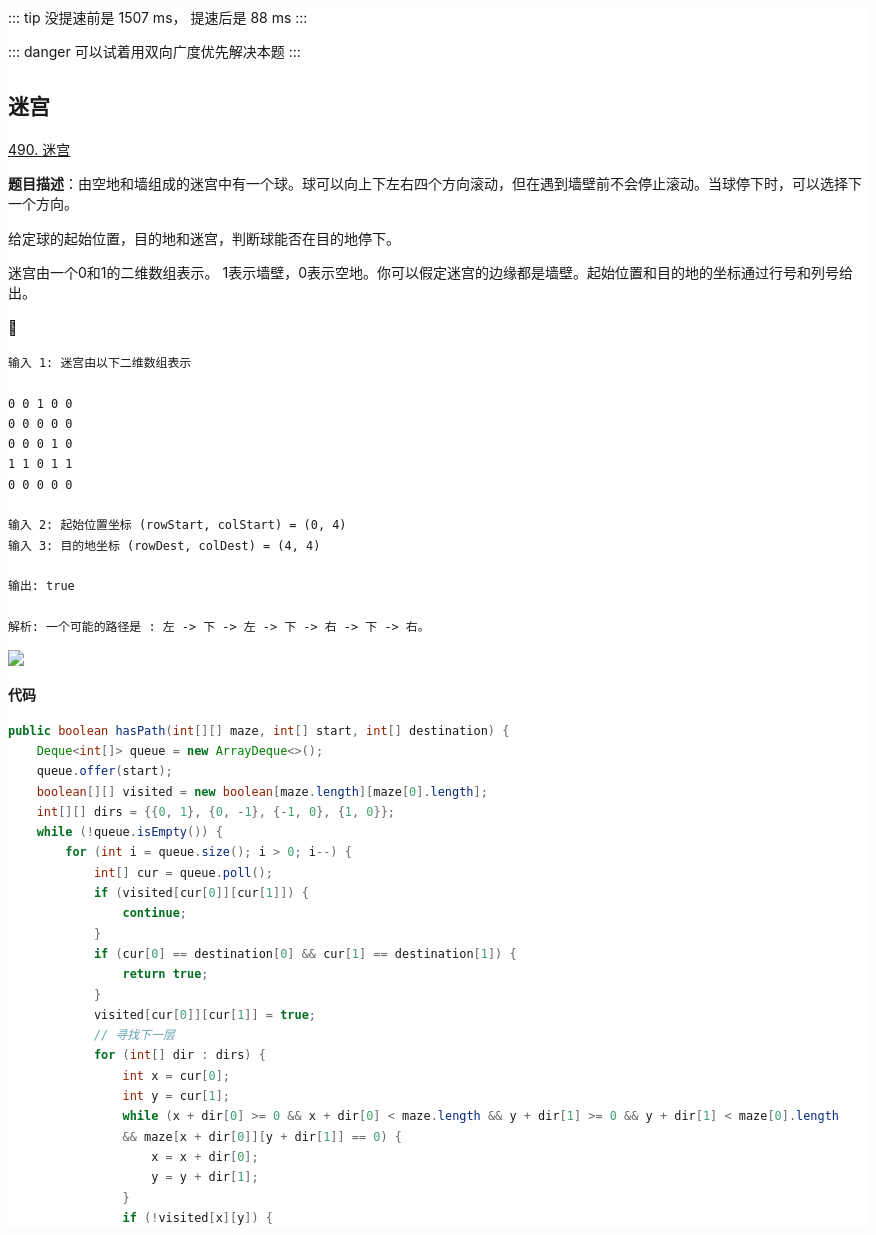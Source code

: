 ::: tip
没提速前是 1507 ms， 提速后是 88 ms
:::

::: danger
可以试着用双向广度优先解决本题
:::

## 迷宫

[490. 迷宫](https://leetcode-cn.com/problems/the-maze/)

**题目描述**：由空地和墙组成的迷宫中有一个球。球可以向上下左右四个方向滚动，但在遇到墙壁前不会停止滚动。当球停下时，可以选择下一个方向。

给定球的起始位置，目的地和迷宫，判断球能否在目的地停下。

迷宫由一个0和1的二维数组表示。 1表示墙壁，0表示空地。你可以假定迷宫的边缘都是墙壁。起始位置和目的地的坐标通过行号和列号给出。

🌰
```
输入 1: 迷宫由以下二维数组表示

0 0 1 0 0
0 0 0 0 0
0 0 0 1 0
1 1 0 1 1
0 0 0 0 0

输入 2: 起始位置坐标 (rowStart, colStart) = (0, 4)
输入 3: 目的地坐标 (rowDest, colDest) = (4, 4)

输出: true

解析: 一个可能的路径是 : 左 -> 下 -> 左 -> 下 -> 右 -> 下 -> 右。
```
![](https://assets.leetcode.com/uploads/2018/10/12/maze_1_example_1.png)

**代码**

```java
public boolean hasPath(int[][] maze, int[] start, int[] destination) {
    Deque<int[]> queue = new ArrayDeque<>();
    queue.offer(start);
    boolean[][] visited = new boolean[maze.length][maze[0].length];
    int[][] dirs = {{0, 1}, {0, -1}, {-1, 0}, {1, 0}};
    while (!queue.isEmpty()) {
        for (int i = queue.size(); i > 0; i--) {
            int[] cur = queue.poll();
            if (visited[cur[0]][cur[1]]) {
                continue;
            }
            if (cur[0] == destination[0] && cur[1] == destination[1]) {
                return true;
            }
            visited[cur[0]][cur[1]] = true;
            // 寻找下一层
            for (int[] dir : dirs) {
                int x = cur[0];
                int y = cur[1];
                while (x + dir[0] >= 0 && x + dir[0] < maze.length && y + dir[1] >= 0 && y + dir[1] < maze[0].length 
                && maze[x + dir[0]][y + dir[1]] == 0) {
                    x = x + dir[0];
                    y = y + dir[1];
                }
                if (!visited[x][y]) {
```